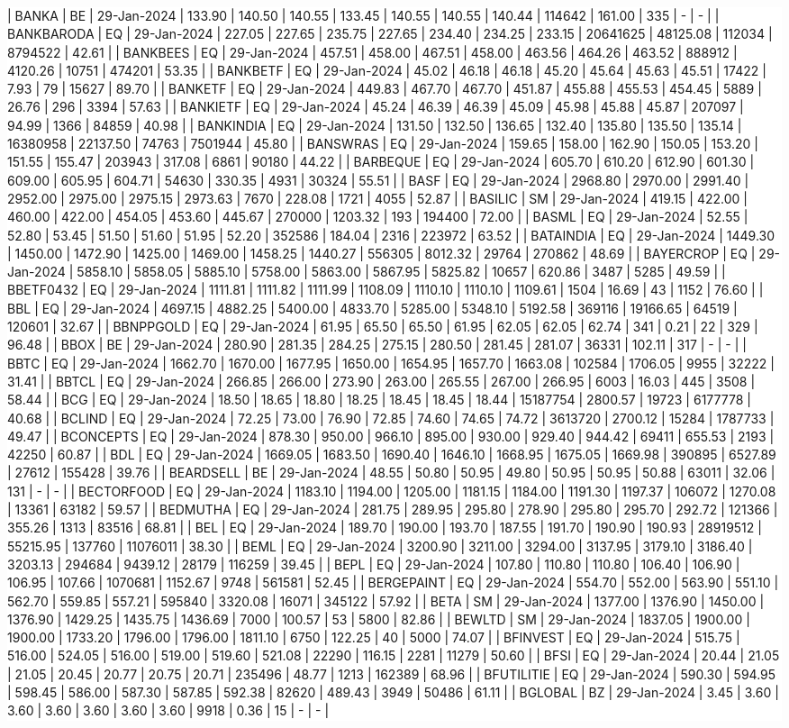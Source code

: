| BANKA | BE | 29-Jan-2024 | 133.90 | 140.50 | 140.55 | 133.45 | 140.55 | 140.55 | 140.44 | 114642 | 161.00 | 335 | - | - |
| BANKBARODA | EQ | 29-Jan-2024 | 227.05 | 227.65 | 235.75 | 227.65 | 234.40 | 234.25 | 233.15 | 20641625 | 48125.08 | 112034 | 8794522 | 42.61 |
| BANKBEES | EQ | 29-Jan-2024 | 457.51 | 458.00 | 467.51 | 458.00 | 463.56 | 464.26 | 463.52 | 888912 | 4120.26 | 10751 | 474201 | 53.35 |
| BANKBETF | EQ | 29-Jan-2024 | 45.02 | 46.18 | 46.18 | 45.20 | 45.64 | 45.63 | 45.51 | 17422 | 7.93 | 79 | 15627 | 89.70 |
| BANKETF | EQ | 29-Jan-2024 | 449.83 | 467.70 | 467.70 | 451.87 | 455.88 | 455.53 | 454.45 | 5889 | 26.76 | 296 | 3394 | 57.63 |
| BANKIETF | EQ | 29-Jan-2024 | 45.24 | 46.39 | 46.39 | 45.09 | 45.98 | 45.88 | 45.87 | 207097 | 94.99 | 1366 | 84859 | 40.98 |
| BANKINDIA | EQ | 29-Jan-2024 | 131.50 | 132.50 | 136.65 | 132.40 | 135.80 | 135.50 | 135.14 | 16380958 | 22137.50 | 74763 | 7501944 | 45.80 |
| BANSWRAS | EQ | 29-Jan-2024 | 159.65 | 158.00 | 162.90 | 150.05 | 153.20 | 151.55 | 155.47 | 203943 | 317.08 | 6861 | 90180 | 44.22 |
| BARBEQUE | EQ | 29-Jan-2024 | 605.70 | 610.20 | 612.90 | 601.30 | 609.00 | 605.95 | 604.71 | 54630 | 330.35 | 4931 | 30324 | 55.51 |
| BASF | EQ | 29-Jan-2024 | 2968.80 | 2970.00 | 2991.40 | 2952.00 | 2975.00 | 2975.15 | 2973.63 | 7670 | 228.08 | 1721 | 4055 | 52.87 |
| BASILIC | SM | 29-Jan-2024 | 419.15 | 422.00 | 460.00 | 422.00 | 454.05 | 453.60 | 445.67 | 270000 | 1203.32 | 193 | 194400 | 72.00 |
| BASML | EQ | 29-Jan-2024 | 52.55 | 52.80 | 53.45 | 51.50 | 51.60 | 51.95 | 52.20 | 352586 | 184.04 | 2316 | 223972 | 63.52 |
| BATAINDIA | EQ | 29-Jan-2024 | 1449.30 | 1450.00 | 1472.90 | 1425.00 | 1469.00 | 1458.25 | 1440.27 | 556305 | 8012.32 | 29764 | 270862 | 48.69 |
| BAYERCROP | EQ | 29-Jan-2024 | 5858.10 | 5858.05 | 5885.10 | 5758.00 | 5863.00 | 5867.95 | 5825.82 | 10657 | 620.86 | 3487 | 5285 | 49.59 |
| BBETF0432 | EQ | 29-Jan-2024 | 1111.81 | 1111.82 | 1111.99 | 1108.09 | 1110.10 | 1110.10 | 1109.61 | 1504 | 16.69 | 43 | 1152 | 76.60 |
| BBL | EQ | 29-Jan-2024 | 4697.15 | 4882.25 | 5400.00 | 4833.70 | 5285.00 | 5348.10 | 5192.58 | 369116 | 19166.65 | 64519 | 120601 | 32.67 |
| BBNPPGOLD | EQ | 29-Jan-2024 | 61.95 | 65.50 | 65.50 | 61.95 | 62.05 | 62.05 | 62.74 | 341 | 0.21 | 22 | 329 | 96.48 |
| BBOX | BE | 29-Jan-2024 | 280.90 | 281.35 | 284.25 | 275.15 | 280.50 | 281.45 | 281.07 | 36331 | 102.11 | 317 | - | - |
| BBTC | EQ | 29-Jan-2024 | 1662.70 | 1670.00 | 1677.95 | 1650.00 | 1654.95 | 1657.70 | 1663.08 | 102584 | 1706.05 | 9955 | 32222 | 31.41 |
| BBTCL | EQ | 29-Jan-2024 | 266.85 | 266.00 | 273.90 | 263.00 | 265.55 | 267.00 | 266.95 | 6003 | 16.03 | 445 | 3508 | 58.44 |
| BCG | EQ | 29-Jan-2024 | 18.50 | 18.65 | 18.80 | 18.25 | 18.45 | 18.45 | 18.44 | 15187754 | 2800.57 | 19723 | 6177778 | 40.68 |
| BCLIND | EQ | 29-Jan-2024 | 72.25 | 73.00 | 76.90 | 72.85 | 74.60 | 74.65 | 74.72 | 3613720 | 2700.12 | 15284 | 1787733 | 49.47 |
| BCONCEPTS | EQ | 29-Jan-2024 | 878.30 | 950.00 | 966.10 | 895.00 | 930.00 | 929.40 | 944.42 | 69411 | 655.53 | 2193 | 42250 | 60.87 |
| BDL | EQ | 29-Jan-2024 | 1669.05 | 1683.50 | 1690.40 | 1646.10 | 1668.95 | 1675.05 | 1669.98 | 390895 | 6527.89 | 27612 | 155428 | 39.76 |
| BEARDSELL | BE | 29-Jan-2024 | 48.55 | 50.80 | 50.95 | 49.80 | 50.95 | 50.95 | 50.88 | 63011 | 32.06 | 131 | - | - |
| BECTORFOOD | EQ | 29-Jan-2024 | 1183.10 | 1194.00 | 1205.00 | 1181.15 | 1184.00 | 1191.30 | 1197.37 | 106072 | 1270.08 | 13361 | 63182 | 59.57 |
| BEDMUTHA | EQ | 29-Jan-2024 | 281.75 | 289.95 | 295.80 | 278.90 | 295.80 | 295.70 | 292.72 | 121366 | 355.26 | 1313 | 83516 | 68.81 |
| BEL | EQ | 29-Jan-2024 | 189.70 | 190.00 | 193.70 | 187.55 | 191.70 | 190.90 | 190.93 | 28919512 | 55215.95 | 137760 | 11076011 | 38.30 |
| BEML | EQ | 29-Jan-2024 | 3200.90 | 3211.00 | 3294.00 | 3137.95 | 3179.10 | 3186.40 | 3203.13 | 294684 | 9439.12 | 28179 | 116259 | 39.45 |
| BEPL | EQ | 29-Jan-2024 | 107.80 | 110.80 | 110.80 | 106.40 | 106.90 | 106.95 | 107.66 | 1070681 | 1152.67 | 9748 | 561581 | 52.45 |
| BERGEPAINT | EQ | 29-Jan-2024 | 554.70 | 552.00 | 563.90 | 551.10 | 562.70 | 559.85 | 557.21 | 595840 | 3320.08 | 16071 | 345122 | 57.92 |
| BETA | SM | 29-Jan-2024 | 1377.00 | 1376.90 | 1450.00 | 1376.90 | 1429.25 | 1435.75 | 1436.69 | 7000 | 100.57 | 53 | 5800 | 82.86 |
| BEWLTD | SM | 29-Jan-2024 | 1837.05 | 1900.00 | 1900.00 | 1733.20 | 1796.00 | 1796.00 | 1811.10 | 6750 | 122.25 | 40 | 5000 | 74.07 |
| BFINVEST | EQ | 29-Jan-2024 | 515.75 | 516.00 | 524.05 | 516.00 | 519.00 | 519.60 | 521.08 | 22290 | 116.15 | 2281 | 11279 | 50.60 |
| BFSI | EQ | 29-Jan-2024 | 20.44 | 21.05 | 21.05 | 20.45 | 20.77 | 20.75 | 20.71 | 235496 | 48.77 | 1213 | 162389 | 68.96 |
| BFUTILITIE | EQ | 29-Jan-2024 | 590.30 | 594.95 | 598.45 | 586.00 | 587.30 | 587.85 | 592.38 | 82620 | 489.43 | 3949 | 50486 | 61.11 |
| BGLOBAL | BZ | 29-Jan-2024 | 3.45 | 3.60 | 3.60 | 3.60 | 3.60 | 3.60 | 3.60 | 9918 | 0.36 | 15 | - | - |